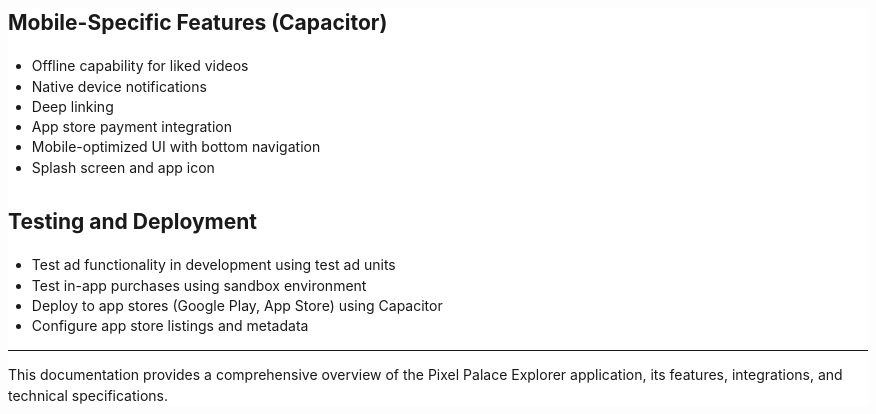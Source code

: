 ## Mobile-Specific Features (Capacitor)
- Offline capability for liked videos
- Native device notifications
- Deep linking
- App store payment integration
- Mobile-optimized UI with bottom navigation
- Splash screen and app icon

## Testing and Deployment
- Test ad functionality in development using test ad units
- Test in-app purchases using sandbox environment
- Deploy to app stores (Google Play, App Store) using Capacitor
- Configure app store listings and metadata

---

This documentation provides a comprehensive overview of the Pixel Palace Explorer application, its features, integrations, and technical specifications.
